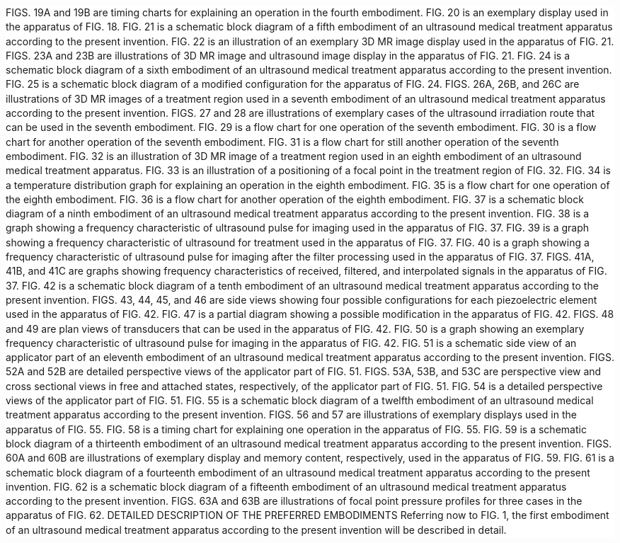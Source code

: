 FIGS. 19A and 19B are timing charts for explaining an operation in the fourth embodiment.
FIG. 20 is an exemplary display used in the apparatus of FIG. 18.
FIG. 21 is a schematic block diagram of a fifth embodiment of an ultrasound medical treatment apparatus according to the present invention.
FIG. 22 is an illustration of an exemplary 3D MR image display used in the apparatus of FIG. 21.
FIGS. 23A and 23B are illustrations of 3D MR image and ultrasound image display in the apparatus of FIG. 21.
FIG. 24 is a schematic block diagram of a sixth embodiment of an ultrasound medical treatment apparatus according to the present invention.
FIG. 25 is a schematic block diagram of a modified configuration for the apparatus of FIG. 24.
FIGS. 26A, 26B, and 26C are illustrations of 3D MR images of a treatment region used in a seventh embodiment of an ultrasound medical treatment apparatus according to the present invention.
FIGS. 27 and 28 are illustrations of exemplary cases of the ultrasound irradiation route that can be used in the seventh embodiment.
FIG. 29 is a flow chart for one operation of the seventh embodiment.
FIG. 30 is a flow chart for another operation of the seventh embodiment.
FIG. 31 is a flow chart for still another operation of the seventh embodiment.
FIG. 32 is an illustration of 3D MR image of a treatment region used in an eighth embodiment of an ultrasound medical treatment apparatus.
FIG. 33 is an illustration of a positioning of a focal point in the treatment region of FIG. 32.
FIG. 34 is a temperature distribution graph for explaining an operation in the eighth embodiment.
FIG. 35 is a flow chart for one operation of the eighth embodiment.
FIG. 36 is a flow chart for another operation of the eighth embodiment.
FIG. 37 is a schematic block diagram of a ninth embodiment of an ultrasound medical treatment apparatus according to the present invention.
FIG. 38 is a graph showing a frequency characteristic of ultrasound pulse for imaging used in the apparatus of FIG. 37.
FIG. 39 is a graph showing a frequency characteristic of ultrasound for treatment used in the apparatus of FIG. 37.
FIG. 40 is a graph showing a frequency characteristic of ultrasound pulse for imaging after the filter processing used in the apparatus of FIG. 37.
FIGS. 41A, 41B, and 41C are graphs showing frequency characteristics of received, filtered, and interpolated signals in the apparatus of FIG. 37.
FIG. 42 is a schematic block diagram of a tenth embodiment of an ultrasound medical treatment apparatus according to the present invention.
FIGS. 43, 44, 45, and 46 are side views showing four possible configurations for each piezoelectric element used in the apparatus of FIG. 42.
FIG. 47 is a partial diagram showing a possible modification in the apparatus of FIG. 42.
FIGS. 48 and 49 are plan views of transducers that can be used in the apparatus of FIG. 42.
FIG. 50 is a graph showing an exemplary frequency characteristic of ultrasound pulse for imaging in the apparatus of FIG. 42.
FIG. 51 is a schematic side view of an applicator part of an eleventh embodiment of an ultrasound medical treatment apparatus according to the present invention.
FIGS. 52A and 52B are detailed perspective views of the applicator part of FIG. 51.
FIGS. 53A, 53B, and 53C are perspective view and cross sectional views in free and attached states, respectively, of the applicator part of FIG. 51.
FIG. 54 is a detailed perspective views of the applicator part of FIG. 51.
FIG. 55 is a schematic block diagram of a twelfth embodiment of an ultrasound medical treatment apparatus according to the present invention.
FIGS. 56 and 57 are illustrations of exemplary displays used in the apparatus of FIG. 55.
FIG. 58 is a timing chart for explaining one operation in the apparatus of FIG. 55.
FIG. 59 is a schematic block diagram of a thirteenth embodiment of an ultrasound medical treatment apparatus according to the present invention.
FIGS. 60A and 60B are illustrations of exemplary display and memory content, respectively, used in the apparatus of FIG. 59.
FIG. 61 is a schematic block diagram of a fourteenth embodiment of an ultrasound medical treatment apparatus according to the present invention.
FIG. 62 is a schematic block diagram of a fifteenth embodiment of an ultrasound medical treatment apparatus according to the present invention.
FIGS. 63A and 63B are illustrations of focal point pressure profiles for three cases in the apparatus of FIG. 62.
DETAILED DESCRIPTION OF THE PREFERRED EMBODIMENTS
Referring now to FIG. 1, the first embodiment of an ultrasound medical treatment apparatus according to the present invention will be described in detail.